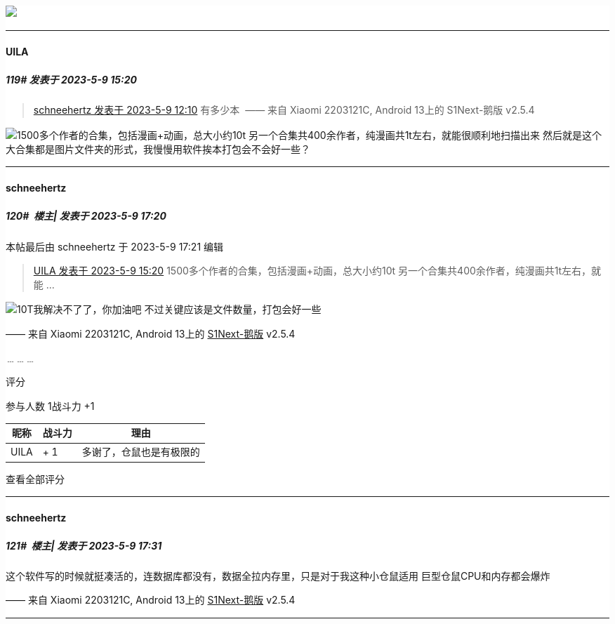 <img src="https://static.saraba1st.com/image/smiley/face2017/180.png" referrerpolicy="no-referrer">

*****

####  UILA  
##### 119#       发表于 2023-5-9 15:20

<blockquote><a href="httphttps://bbs.saraba1st.com/2b/forum.php?mod=redirect&amp;goto=findpost&amp;pid=60785474&amp;ptid=2064728" target="_blank">schneehertz 发表于 2023-5-9 12:10</a>
 有多少本  —— 来自 Xiaomi 2203121C, Android 13上的 S1Next-鹅版 v2.5.4</blockquote>
<img src="https://static.saraba1st.com/image/smiley/face2017/068.png" referrerpolicy="no-referrer">1500多个作者的合集，包括漫画+动画，总大小约10t
另一个合集共400余作者，纯漫画共1t左右，就能很顺利地扫描出来
然后就是这个大合集都是图片文件夹的形式，我慢慢用软件挨本打包会不会好一些？

*****

####  schneehertz  
##### 120#         楼主| 发表于 2023-5-9 17:20

 本帖最后由 schneehertz 于 2023-5-9 17:21 编辑 
<blockquote><a href="httphttps://bbs.saraba1st.com/2b/forum.php?mod=redirect&amp;goto=findpost&amp;pid=60787734&amp;ptid=2064728" target="_blank">UILA 发表于 2023-5-9 15:20</a>
1500多个作者的合集，包括漫画+动画，总大小约10t
另一个合集共400余作者，纯漫画共1t左右，就能 ...</blockquote>
<img src="https://static.saraba1st.com/image/smiley/face2017/038.png" referrerpolicy="no-referrer">10T我解决不了了，你加油吧
不过关键应该是文件数量，打包会好一些

—— 来自 Xiaomi 2203121C, Android 13上的 [S1Next-鹅版](https://github.com/ykrank/S1-Next/releases) v2.5.4

﹍﹍﹍

评分

 参与人数 1战斗力 +1

|昵称|战斗力|理由|
|----|---|---|
| UILA| + 1|多谢了，仓鼠也是有极限的|

查看全部评分


*****

####  schneehertz  
##### 121#         楼主| 发表于 2023-5-9 17:31

这个软件写的时候就挺凑活的，连数据库都没有，数据全拉内存里，只是对于我这种小仓鼠适用
巨型仓鼠CPU和内存都会爆炸

—— 来自 Xiaomi 2203121C, Android 13上的 [S1Next-鹅版](https://github.com/ykrank/S1-Next/releases) v2.5.4

*****
